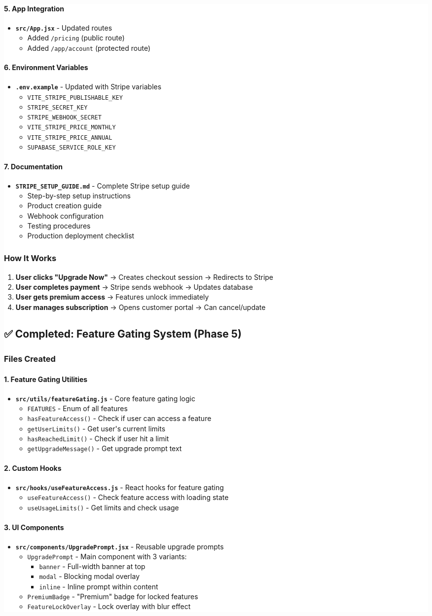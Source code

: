 #### 5. App Integration
- **`src/App.jsx`** - Updated routes
  - Added `/pricing` (public route)
  - Added `/app/account` (protected route)

#### 6. Environment Variables
- **`.env.example`** - Updated with Stripe variables
  - `VITE_STRIPE_PUBLISHABLE_KEY`
  - `STRIPE_SECRET_KEY`
  - `STRIPE_WEBHOOK_SECRET`
  - `VITE_STRIPE_PRICE_MONTHLY`
  - `VITE_STRIPE_PRICE_ANNUAL`
  - `SUPABASE_SERVICE_ROLE_KEY`

#### 7. Documentation
- **`STRIPE_SETUP_GUIDE.md`** - Complete Stripe setup guide
  - Step-by-step setup instructions
  - Product creation guide
  - Webhook configuration
  - Testing procedures
  - Production deployment checklist

### How It Works

1. **User clicks "Upgrade Now"** → Creates checkout session → Redirects to Stripe
2. **User completes payment** → Stripe sends webhook → Updates database
3. **User gets premium access** → Features unlock immediately
4. **User manages subscription** → Opens customer portal → Can cancel/update

## ✅ Completed: Feature Gating System (Phase 5)

### Files Created

#### 1. Feature Gating Utilities
- **`src/utils/featureGating.js`** - Core feature gating logic
  - `FEATURES` - Enum of all features
  - `hasFeatureAccess()` - Check if user can access a feature
  - `getUserLimits()` - Get user's current limits
  - `hasReachedLimit()` - Check if user hit a limit
  - `getUpgradeMessage()` - Get upgrade prompt text

#### 2. Custom Hooks
- **`src/hooks/useFeatureAccess.js`** - React hooks for feature gating
  - `useFeatureAccess()` - Check feature access with loading state
  - `useUsageLimits()` - Get limits and check usage

#### 3. UI Components
- **`src/components/UpgradePrompt.jsx`** - Reusable upgrade prompts
  - `UpgradePrompt` - Main component with 3 variants:
    - `banner` - Full-width banner at top
    - `modal` - Blocking modal overlay
    - `inline` - Inline prompt within content
  - `PremiumBadge` - "Premium" badge for locked features
  - `FeatureLockOverlay` - Lock overlay with blur effect
